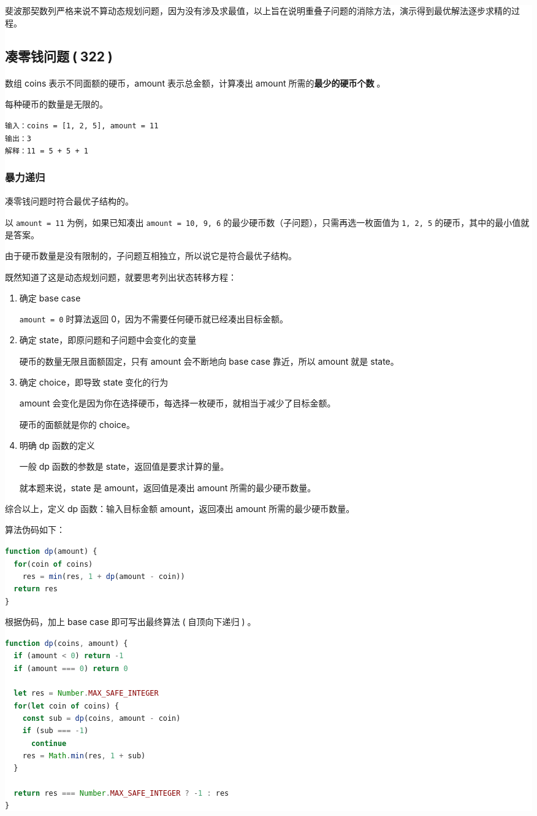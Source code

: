 斐波那契数列严格来说不算动态规划问题，因为没有涉及求最值，以上旨在说明重叠子问题的消除方法，演示得到最优解法逐步求精的过程。

## 凑零钱问题 ( 322 )

数组 coins 表示不同面额的硬币，amount 表示总金额，计算凑出 amount 所需的**最少的硬币个数** 。

每种硬币的数量是无限的。

```
输入：coins = [1, 2, 5], amount = 11
输出：3
解释：11 = 5 + 5 + 1
```

### 暴力递归

凑零钱问题时符合最优子结构的。

以 `amount = 11` 为例，如果已知凑出 `amount = 10, 9, 6` 的最少硬币数（子问题），只需再选一枚面值为 `1, 2, 5` 的硬币，其中的最小值就是答案。

由于硬币数量是没有限制的，子问题互相独立，所以说它是符合最优子结构。

既然知道了这是动态规划问题，就要思考列出状态转移方程：

1. 确定 base case

    `amount = 0` 时算法返回 0，因为不需要任何硬币就已经凑出目标金额。

2. 确定 state，即原问题和子问题中会变化的变量

   硬币的数量无限且面额固定，只有 amount 会不断地向 base case 靠近，所以 amount 就是 state。

3. 确定 choice，即导致 state 变化的行为

    amount 会变化是因为你在选择硬币，每选择一枚硬币，就相当于减少了目标金额。

   硬币的面额就是你的 choice。

4. 明确 dp 函数的定义

   一般 dp 函数的参数是 state，返回值是要求计算的量。

   就本题来说，state 是 amount，返回值是凑出 amount 所需的最少硬币数量。

综合以上，定义 dp 函数：输入目标金额 amount，返回凑出 amount 所需的最少硬币数量。

算法伪码如下：

```javascript
function dp(amount) {
  for(coin of coins)
    res = min(res, 1 + dp(amount - coin))
  return res
}
```

根据伪码，加上 base case 即可写出最终算法 ( 自顶向下递归 ) 。

```javascript
function dp(coins, amount) {
  if (amount < 0) return -1
  if (amount === 0) return 0

  let res = Number.MAX_SAFE_INTEGER
  for(let coin of coins) {
    const sub = dp(coins, amount - coin)
    if (sub === -1)
      continue
    res = Math.min(res, 1 + sub)
  }

  return res === Number.MAX_SAFE_INTEGER ? -1 : res
}
```